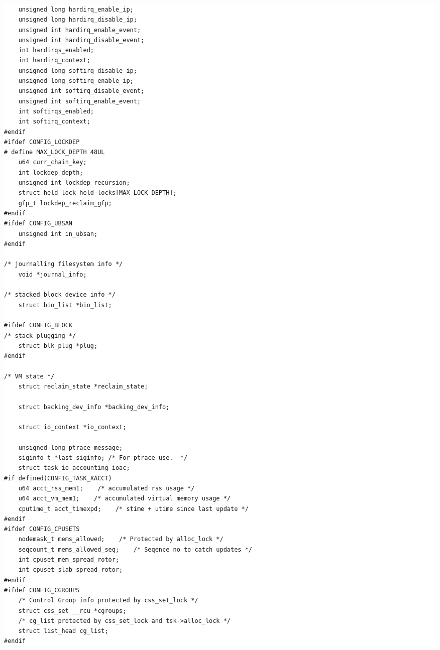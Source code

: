 ```
    unsigned long hardirq_enable_ip;
    unsigned long hardirq_disable_ip;
    unsigned int hardirq_enable_event;
    unsigned int hardirq_disable_event;
    int hardirqs_enabled;
    int hardirq_context;
    unsigned long softirq_disable_ip;
    unsigned long softirq_enable_ip;
    unsigned int softirq_disable_event;
    unsigned int softirq_enable_event;
    int softirqs_enabled;
    int softirq_context;
#endif
#ifdef CONFIG_LOCKDEP
# define MAX_LOCK_DEPTH 48UL
    u64 curr_chain_key;
    int lockdep_depth;
    unsigned int lockdep_recursion;
    struct held_lock held_locks[MAX_LOCK_DEPTH];
    gfp_t lockdep_reclaim_gfp;
#endif
#ifdef CONFIG_UBSAN
    unsigned int in_ubsan;
#endif

/* journalling filesystem info */
    void *journal_info;

/* stacked block device info */
    struct bio_list *bio_list;

#ifdef CONFIG_BLOCK
/* stack plugging */
    struct blk_plug *plug;
#endif

/* VM state */
    struct reclaim_state *reclaim_state;

    struct backing_dev_info *backing_dev_info;

    struct io_context *io_context;

    unsigned long ptrace_message;
    siginfo_t *last_siginfo; /* For ptrace use.  */
    struct task_io_accounting ioac;
#if defined(CONFIG_TASK_XACCT)
    u64 acct_rss_mem1;    /* accumulated rss usage */
    u64 acct_vm_mem1;    /* accumulated virtual memory usage */
    cputime_t acct_timexpd;    /* stime + utime since last update */
#endif
#ifdef CONFIG_CPUSETS
    nodemask_t mems_allowed;    /* Protected by alloc_lock */
    seqcount_t mems_allowed_seq;    /* Seqence no to catch updates */
    int cpuset_mem_spread_rotor;
    int cpuset_slab_spread_rotor;
#endif
#ifdef CONFIG_CGROUPS
    /* Control Group info protected by css_set_lock */
    struct css_set __rcu *cgroups;
    /* cg_list protected by css_set_lock and tsk->alloc_lock */
    struct list_head cg_list;
#endif
```
